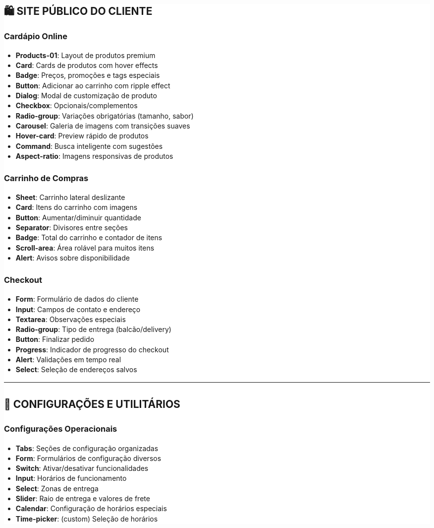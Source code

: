 
## 🛍️ **SITE PÚBLICO DO CLIENTE**

### **Cardápio Online**
- **Products-01**: Layout de produtos premium
- **Card**: Cards de produtos com hover effects
- **Badge**: Preços, promoções e tags especiais
- **Button**: Adicionar ao carrinho com ripple effect
- **Dialog**: Modal de customização de produto
- **Checkbox**: Opcionais/complementos
- **Radio-group**: Variações obrigatórias (tamanho, sabor)
- **Carousel**: Galeria de imagens com transições suaves
- **Hover-card**: Preview rápido de produtos
- **Command**: Busca inteligente com sugestões
- **Aspect-ratio**: Imagens responsivas de produtos

### **Carrinho de Compras**
- **Sheet**: Carrinho lateral deslizante
- **Card**: Itens do carrinho com imagens
- **Button**: Aumentar/diminuir quantidade
- **Separator**: Divisores entre seções
- **Badge**: Total do carrinho e contador de itens
- **Scroll-area**: Área rolável para muitos itens
- **Alert**: Avisos sobre disponibilidade

### **Checkout**
- **Form**: Formulário de dados do cliente
- **Input**: Campos de contato e endereço
- **Textarea**: Observações especiais
- **Radio-group**: Tipo de entrega (balcão/delivery)
- **Button**: Finalizar pedido
- **Progress**: Indicador de progresso do checkout
- **Alert**: Validações em tempo real
- **Select**: Seleção de endereços salvos

---

## 🔧 **CONFIGURAÇÕES E UTILITÁRIOS**

### **Configurações Operacionais**
- **Tabs**: Seções de configuração organizadas
- **Form**: Formulários de configuração diversos
- **Switch**: Ativar/desativar funcionalidades
- **Input**: Horários de funcionamento
- **Select**: Zonas de entrega
- **Slider**: Raio de entrega e valores de frete
- **Calendar**: Configuração de horários especiais
- **Time-picker**: (custom) Seleção de horários
